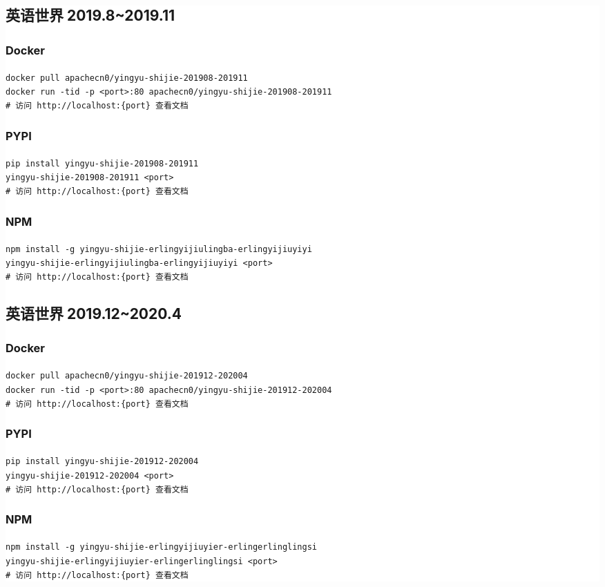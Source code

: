 ## 英语世界 2019.8~2019.11



### Docker

```
docker pull apachecn0/yingyu-shijie-201908-201911
docker run -tid -p <port>:80 apachecn0/yingyu-shijie-201908-201911
# 访问 http://localhost:{port} 查看文档
```

### PYPI

```
pip install yingyu-shijie-201908-201911
yingyu-shijie-201908-201911 <port>
# 访问 http://localhost:{port} 查看文档
```

### NPM

```
npm install -g yingyu-shijie-erlingyijiulingba-erlingyijiuyiyi
yingyu-shijie-erlingyijiulingba-erlingyijiuyiyi <port>
# 访问 http://localhost:{port} 查看文档
```

## 英语世界 2019.12~2020.4



### Docker

```
docker pull apachecn0/yingyu-shijie-201912-202004
docker run -tid -p <port>:80 apachecn0/yingyu-shijie-201912-202004
# 访问 http://localhost:{port} 查看文档
```

### PYPI

```
pip install yingyu-shijie-201912-202004
yingyu-shijie-201912-202004 <port>
# 访问 http://localhost:{port} 查看文档
```

### NPM

```
npm install -g yingyu-shijie-erlingyijiuyier-erlingerlinglingsi
yingyu-shijie-erlingyijiuyier-erlingerlinglingsi <port>
# 访问 http://localhost:{port} 查看文档
```
